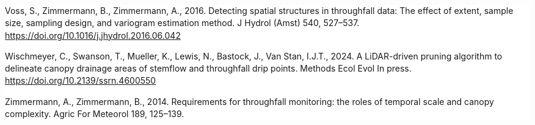 Voss, S., Zimmermann, B., Zimmermann, A., 2016. Detecting spatial
structures in throughfall data: The effect of extent, sample size,
sampling design, and variogram estimation method. J Hydrol (Amst) 540,
527–537. https://doi.org/10.1016/j.jhydrol.2016.06.042

Wischmeyer, C., Swanson, T., Mueller, K., Lewis, N., Bastock, J., Van
Stan, I.J.T., 2024. A LiDAR-driven pruning algorithm to delineate canopy
drainage areas of stemflow and throughfall drip points. Methods Ecol
Evol In press. https://doi.org/10.2139/ssrn.4600550

Zimmermann, A., Zimmermann, B., 2014. Requirements for throughfall
monitoring: the roles of temporal scale and canopy complexity. Agric For
Meteorol 189, 125–139.
